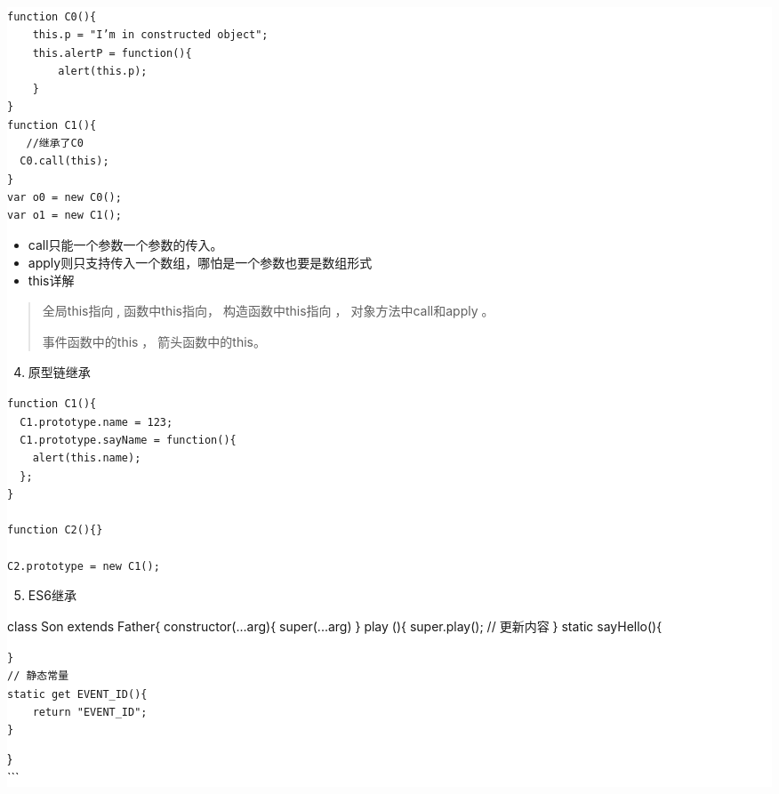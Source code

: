 
  ```构造函数继承
  function C0(){  
      this.p = "I’m in constructed object";  
      this.alertP = function(){  
          alert(this.p);  
      }  
  }  
  function C1(){
     //继承了C0
    C0.call(this);
  }
  var o0 = new C0(); 
  var o1 = new C1(); 
  ```


  * call只能一个参数一个参数的传入。
  * apply则只支持传入一个数组，哪怕是一个参数也要是数组形式
  * this详解 

> 全局this指向 , 函数中this指向， 构造函数中this指向 ， 对象方法中call和apply 。
>
> 事件函数中的this   ， 箭头函数中的this。



4. 原型链继承

  ```
  function C1(){
    C1.prototype.name = 123;
    C1.prototype.sayName = function(){
      alert(this.name);
    };
  }

  function C2(){}

  C2.prototype = new C1();

  ```

5. ES6继承

    ```javascript
class Son extends Father{
    constructor(...arg){
        super(...arg)
    }
    play (){
   		super.play();
        // 更新内容
    }
    static sayHello(){
        
    }
    // 静态常量
    static get EVENT_ID(){
        return "EVENT_ID";
    }
}	
    ```
